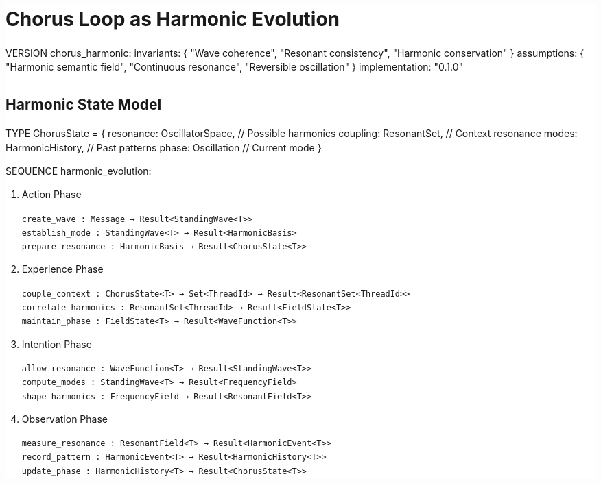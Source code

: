 
# Chorus Loop as Harmonic Evolution

VERSION chorus_harmonic:
  invariants: {
    "Wave coherence",
    "Resonant consistency",
    "Harmonic conservation"
  }
  assumptions: {
    "Harmonic semantic field",
    "Continuous resonance",
    "Reversible oscillation"
  }
  implementation: "0.1.0"

## Harmonic State Model

TYPE ChorusState<T> = {
  resonance: OscillatorSpace<T>,        // Possible harmonics
  coupling: ResonantSet<ThreadId>,      // Context resonance
  modes: HarmonicHistory<T>,            // Past patterns
  phase: Oscillation<T>                 // Current mode
}

SEQUENCE harmonic_evolution<T>:
  1. Action Phase
     ```
     create_wave : Message → Result<StandingWave<T>>
     establish_mode : StandingWave<T> → Result<HarmonicBasis>
     prepare_resonance : HarmonicBasis → Result<ChorusState<T>>
     ```

  2. Experience Phase
     ```
     couple_context : ChorusState<T> → Set<ThreadId> → Result<ResonantSet<ThreadId>>
     correlate_harmonics : ResonantSet<ThreadId> → Result<FieldState<T>>
     maintain_phase : FieldState<T> → Result<WaveFunction<T>>
     ```

  3. Intention Phase
     ```
     allow_resonance : WaveFunction<T> → Result<StandingWave<T>>
     compute_modes : StandingWave<T> → Result<FrequencyField>
     shape_harmonics : FrequencyField → Result<ResonantField<T>>
     ```

  4. Observation Phase
     ```
     measure_resonance : ResonantField<T> → Result<HarmonicEvent<T>>
     record_pattern : HarmonicEvent<T> → Result<HarmonicHistory<T>>
     update_phase : HarmonicHistory<T> → Result<ChorusState<T>>
     ```
